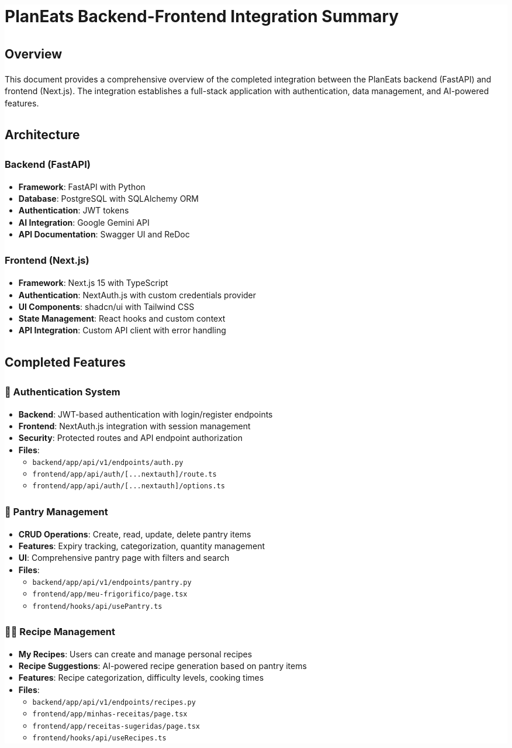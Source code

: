 # PlanEats Backend-Frontend Integration Summary

## Overview

This document provides a comprehensive overview of the completed integration between the PlanEats backend (FastAPI) and frontend (Next.js). The integration establishes a full-stack application with authentication, data management, and AI-powered features.

## Architecture

### Backend (FastAPI)
- **Framework**: FastAPI with Python
- **Database**: PostgreSQL with SQLAlchemy ORM
- **Authentication**: JWT tokens
- **AI Integration**: Google Gemini API
- **API Documentation**: Swagger UI and ReDoc

### Frontend (Next.js)
- **Framework**: Next.js 15 with TypeScript
- **Authentication**: NextAuth.js with custom credentials provider
- **UI Components**: shadcn/ui with Tailwind CSS
- **State Management**: React hooks and custom context
- **API Integration**: Custom API client with error handling

## Completed Features

### 🔐 Authentication System
- **Backend**: JWT-based authentication with login/register endpoints
- **Frontend**: NextAuth.js integration with session management
- **Security**: Protected routes and API endpoint authorization
- **Files**: 
  - `backend/app/api/v1/endpoints/auth.py`
  - `frontend/app/api/auth/[...nextauth]/route.ts`
  - `frontend/app/api/auth/[...nextauth]/options.ts`

### 🥘 Pantry Management
- **CRUD Operations**: Create, read, update, delete pantry items
- **Features**: Expiry tracking, categorization, quantity management
- **UI**: Comprehensive pantry page with filters and search
- **Files**:
  - `backend/app/api/v1/endpoints/pantry.py`
  - `frontend/app/meu-frigorifico/page.tsx`
  - `frontend/hooks/api/usePantry.ts`

### 👨‍🍳 Recipe Management
- **My Recipes**: Users can create and manage personal recipes
- **Recipe Suggestions**: AI-powered recipe generation based on pantry items
- **Features**: Recipe categorization, difficulty levels, cooking times
- **Files**:
  - `backend/app/api/v1/endpoints/recipes.py`
  - `frontend/app/minhas-receitas/page.tsx`
  - `frontend/app/receitas-sugeridas/page.tsx`
  - `frontend/hooks/api/useRecipes.ts`
